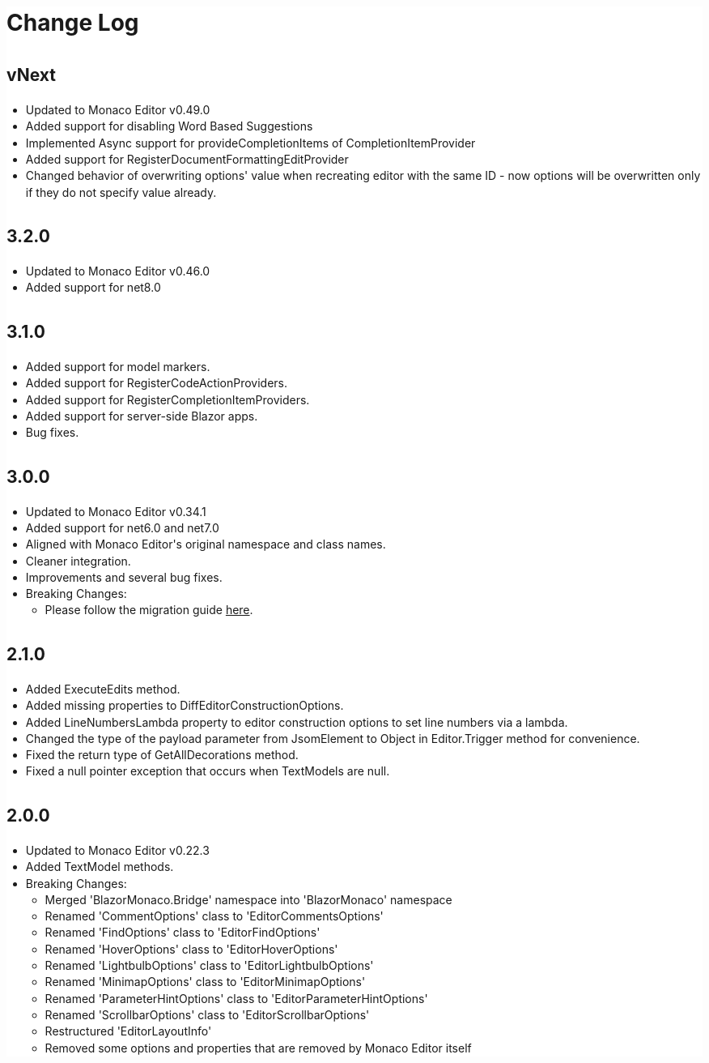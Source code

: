 # Change Log

## vNext
* Updated to Monaco Editor v0.49.0
* Added support for disabling Word Based Suggestions
* Implemented Async support for provideCompletionItems of CompletionItemProvider
* Added support for RegisterDocumentFormattingEditProvider
* Changed behavior of overwriting options' value when recreating editor with the same ID - now options will be overwritten only if they do not specify value already.

## 3.2.0
* Updated to Monaco Editor v0.46.0
* Added support for net8.0

## 3.1.0
* Added support for model markers.
* Added support for RegisterCodeActionProviders.
* Added support for RegisterCompletionItemProviders.
* Added support for server-side Blazor apps.
* Bug fixes.

## 3.0.0
* Updated to Monaco Editor v0.34.1
* Added support for net6.0 and net7.0
* Aligned with Monaco Editor's original namespace and class names.
* Cleaner integration.
* Improvements and several bug fixes.
* Breaking Changes:
  * Please follow the migration guide [here](./MIGRATE.md).

## 2.1.0
* Added ExecuteEdits method.
* Added missing properties to DiffEditorConstructionOptions.
* Added LineNumbersLambda property to editor construction options to set line numbers via a lambda.
* Changed the type of the payload parameter from JsomElement to Object in Editor.Trigger method for convenience.
* Fixed the return type of GetAllDecorations method.
* Fixed a null pointer exception that occurs when TextModels are null.

## 2.0.0
* Updated to Monaco Editor v0.22.3
* Added TextModel methods.
* Breaking Changes:
  * Merged 'BlazorMonaco.Bridge' namespace into 'BlazorMonaco' namespace
  * Renamed 'CommentOptions' class to 'EditorCommentsOptions'
  * Renamed 'FindOptions' class to 'EditorFindOptions'
  * Renamed 'HoverOptions' class to 'EditorHoverOptions'
  * Renamed 'LightbulbOptions' class to 'EditorLightbulbOptions'
  * Renamed 'MinimapOptions' class to 'EditorMinimapOptions'
  * Renamed 'ParameterHintOptions' class to 'EditorParameterHintOptions'
  * Renamed 'ScrollbarOptions' class to 'EditorScrollbarOptions'
  * Restructured 'EditorLayoutInfo'
  * Removed some options and properties that are removed by Monaco Editor itself

